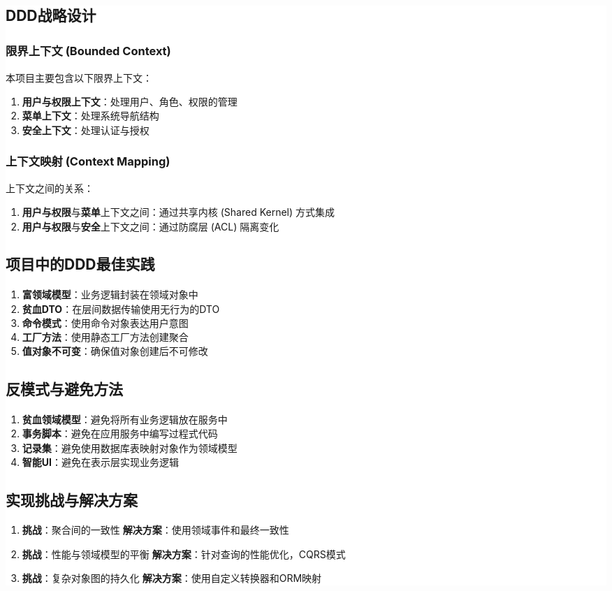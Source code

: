 ## DDD战略设计

### 限界上下文 (Bounded Context)

本项目主要包含以下限界上下文：

1. **用户与权限上下文**：处理用户、角色、权限的管理
2. **菜单上下文**：处理系统导航结构
3. **安全上下文**：处理认证与授权

### 上下文映射 (Context Mapping)

上下文之间的关系：

1. **用户与权限**与**菜单**上下文之间：通过共享内核 (Shared Kernel) 方式集成
2. **用户与权限**与**安全**上下文之间：通过防腐层 (ACL) 隔离变化

## 项目中的DDD最佳实践

1. **富领域模型**：业务逻辑封装在领域对象中
2. **贫血DTO**：在层间数据传输使用无行为的DTO
3. **命令模式**：使用命令对象表达用户意图
4. **工厂方法**：使用静态工厂方法创建聚合
5. **值对象不可变**：确保值对象创建后不可修改

## 反模式与避免方法

1. **贫血领域模型**：避免将所有业务逻辑放在服务中
2. **事务脚本**：避免在应用服务中编写过程式代码
3. **记录集**：避免使用数据库表映射对象作为领域模型
4. **智能UI**：避免在表示层实现业务逻辑

## 实现挑战与解决方案

1. **挑战**：聚合间的一致性
   **解决方案**：使用领域事件和最终一致性

2. **挑战**：性能与领域模型的平衡
   **解决方案**：针对查询的性能优化，CQRS模式

3. **挑战**：复杂对象图的持久化
   **解决方案**：使用自定义转换器和ORM映射 